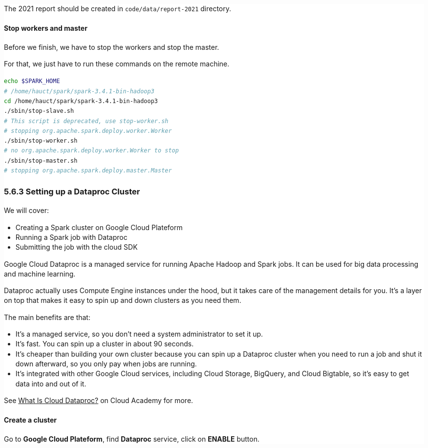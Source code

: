 The 2021 report should be created in `code/data/report-2021` directory.

#### Stop workers and master

Before we finish, we have to stop the workers and stop the master.

For that, we just have to run these commands on the remote machine.

``` bash
echo $SPARK_HOME
# /home/hauct/spark/spark-3.4.1-bin-hadoop3
cd /home/hauct/spark/spark-3.4.1-bin-hadoop3
./sbin/stop-slave.sh
# This script is deprecated, use stop-worker.sh
# stopping org.apache.spark.deploy.worker.Worker
./sbin/stop-worker.sh
# no org.apache.spark.deploy.worker.Worker to stop
./sbin/stop-master.sh
# stopping org.apache.spark.deploy.master.Master
```

### 5.6.3 Setting up a Dataproc Cluster

We will cover:

- Creating a Spark cluster on Google Cloud Plateform
- Running a Spark job with Dataproc
- Submitting the job with the cloud SDK

Google Cloud Dataproc is a managed service for running Apache Hadoop and Spark jobs. It can be used for big data
processing and machine learning.

Dataproc actually uses Compute Engine instances under the hood, but it takes care of the management details for you.
It’s a layer on top that makes it easy to spin up and down clusters as you need them.

The main benefits are that:

- It’s a managed service, so you don’t need a system administrator to set it up.
- It’s fast. You can spin up a cluster in about 90 seconds.
- It’s cheaper than building your own cluster because you can spin up a Dataproc cluster when you need to run a job and
  shut it down afterward, so you only pay when jobs are running.
- It’s integrated with other Google Cloud services, including Cloud Storage, BigQuery, and Cloud Bigtable, so it’s easy
  to get data into and out of it.

See [What Is Cloud
Dataproc?](https://cloudacademy.com/course/introduction-to-google-cloud-dataproc/what-is-cloud-dataproc-1/) on Cloud
Academy for more.

#### Create a cluster

Go to **Google Cloud Plateform**, find **Dataproc** service, click on **ENABLE** button.
